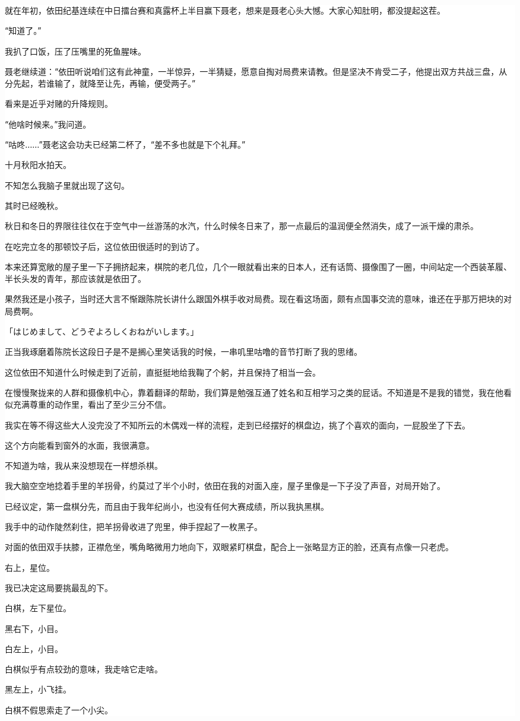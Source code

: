 就在年初，依田纪基连续在中日擂台赛和真露杯上半目赢下聂老，想来是聂老心头大憾。大家心知肚明，都没提起这茬。

“知道了。”

我扒了口饭，压了压嘴里的死鱼腥味。

聂老继续道：“依田听说咱们这有此神童，一半惊异，一半猜疑，愿意自掏对局费来请教。但是坚决不肯受二子，他提出双方共战三盘，从分先起，若谁输了，就降至让先，再输，便受两子。”

看来是近乎对赌的升降规则。

“他啥时候来。”我问道。

“咕咚……”聂老这会功夫已经第二杯了，“差不多也就是下个礼拜。”

十月秋阳水拍天。

不知怎么我脑子里就出现了这句。

其时已经晚秋。

秋日和冬日的界限往往仅在于空气中一丝游荡的水汽，什么时候冬日来了，那一点最后的温润便全然消失，成了一派干燥的肃杀。

在吃完立冬的那顿饺子后，这位依田很适时的到访了。

本来还算宽敞的屋子里一下子拥挤起来，棋院的老几位，几个一眼就看出来的日本人，还有话筒、摄像围了一圈，中间站定一个西装革履、半长头发的青年，那应该就是依田了。

果然我还是小孩子，当时还大言不惭跟陈院长讲什么跟国外棋手收对局费。现在看这场面，颇有点国事交流的意味，谁还在乎那万把块的对局费啊。

「はじめまして、どうぞよろしくおねがいします。」

正当我琢磨着陈院长这段日子是不是搁心里笑话我的时候，一串叽里咕噜的音节打断了我的思绪。

这位依田不知道什么时候走到了近前，直挺挺地给我鞠了个躬，并且保持了相当一会。

在慢慢聚拢来的人群和摄像机中心，靠着翻译的帮助，我们算是勉强互通了姓名和互相学习之类的屁话。不知道是不是我的错觉，我在他看似充满尊重的动作里，看出了至少三分不信。

我实在等不得这些大人没完没了不知所云的木偶戏一样的流程，走到已经摆好的棋盘边，挑了个喜欢的面向，一屁股坐了下去。

这个方向能看到窗外的水面，我很满意。

不知道为啥，我从来没想现在一样想杀棋。

我大脑空空地捻着手里的羊拐骨，约莫过了半个小时，依田在我的对面入座，屋子里像是一下子没了声音，对局开始了。

已经议定，第一盘棋分先，而且由于我年纪尚小，也没有任何大赛成绩，所以我执黑棋。

我手中的动作陡然刹住，把羊拐骨收进了兜里，伸手捏起了一枚黑子。

对面的依田双手扶膝，正襟危坐，嘴角略微用力地向下，双眼紧盯棋盘，配合上一张略显方正的脸，还真有点像一只老虎。

右上，星位。

我已决定这局要挑最乱的下。

白棋，左下星位。

黑右下，小目。

白左上，小目。

白棋似乎有点较劲的意味，我走啥它走啥。

黑左上，小飞挂。

白棋不假思索走了一个小尖。
